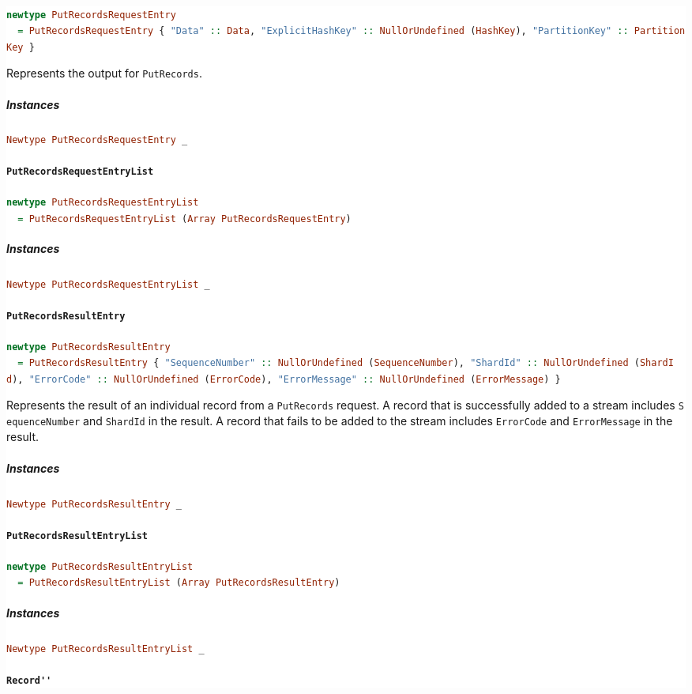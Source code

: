 ``` purescript
newtype PutRecordsRequestEntry
  = PutRecordsRequestEntry { "Data" :: Data, "ExplicitHashKey" :: NullOrUndefined (HashKey), "PartitionKey" :: PartitionKey }
```

<p>Represents the output for <code>PutRecords</code>.</p>

##### Instances
``` purescript
Newtype PutRecordsRequestEntry _
```

#### `PutRecordsRequestEntryList`

``` purescript
newtype PutRecordsRequestEntryList
  = PutRecordsRequestEntryList (Array PutRecordsRequestEntry)
```

##### Instances
``` purescript
Newtype PutRecordsRequestEntryList _
```

#### `PutRecordsResultEntry`

``` purescript
newtype PutRecordsResultEntry
  = PutRecordsResultEntry { "SequenceNumber" :: NullOrUndefined (SequenceNumber), "ShardId" :: NullOrUndefined (ShardId), "ErrorCode" :: NullOrUndefined (ErrorCode), "ErrorMessage" :: NullOrUndefined (ErrorMessage) }
```

<p>Represents the result of an individual record from a <code>PutRecords</code> request. A record that is successfully added to a stream includes <code>SequenceNumber</code> and <code>ShardId</code> in the result. A record that fails to be added to the stream includes <code>ErrorCode</code> and <code>ErrorMessage</code> in the result.</p>

##### Instances
``` purescript
Newtype PutRecordsResultEntry _
```

#### `PutRecordsResultEntryList`

``` purescript
newtype PutRecordsResultEntryList
  = PutRecordsResultEntryList (Array PutRecordsResultEntry)
```

##### Instances
``` purescript
Newtype PutRecordsResultEntryList _
```

#### `Record''`
